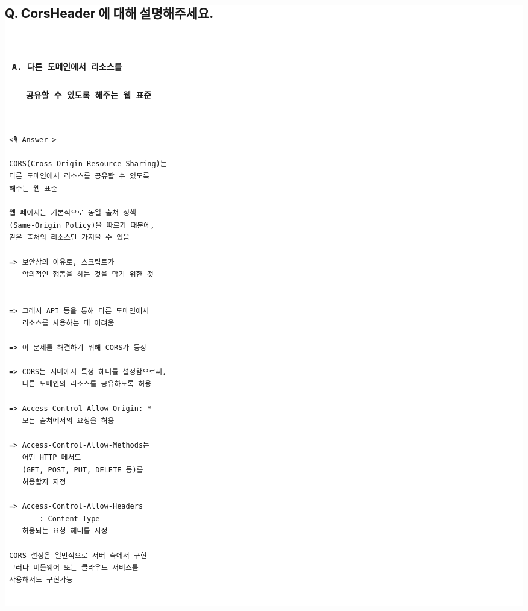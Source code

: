 
## Q. CorsHeader 에 대해 설명해주세요.
<BR>

### &nbsp;&nbsp; `A. 다른 도메인에서 리소스를`
### &nbsp;&nbsp;&nbsp;&nbsp;&nbsp;&nbsp;&nbsp;&nbsp; `공유할 수 있도록 해주는 웹 표준`

<BR>

```
 <🎙️ Answer >
 
 CORS(Cross-Origin Resource Sharing)는 
 다른 도메인에서 리소스를 공유할 수 있도록 
 해주는 웹 표준

 웹 페이지는 기본적으로 동일 출처 정책
 (Same-Origin Policy)을 따르기 때문에, 
 같은 출처의 리소스만 가져올 수 있음

 => 보안상의 이유로, 스크립트가 
    악의적인 행동을 하는 것을 막기 위한 것


 => 그래서 API 등을 통해 다른 도메인에서 
    리소스를 사용하는 데 어려움 

 => 이 문제를 해결하기 위해 CORS가 등장

 => CORS는 서버에서 특정 헤더를 설정함으로써, 
    다른 도메인의 리소스를 공유하도록 허용

 => Access-Control-Allow-Origin: *
    모든 출처에서의 요청을 허용

 => Access-Control-Allow-Methods는 
    어떤 HTTP 메서드
    (GET, POST, PUT, DELETE 등)를 
    허용할지 지정

 => Access-Control-Allow-Headers
        : Content-Type
    허용되는 요청 헤더를 지정

 CORS 설정은 일반적으로 서버 측에서 구현 
 그러나 미들웨어 또는 클라우드 서비스를 
 사용해서도 구현가능
```
<br>
